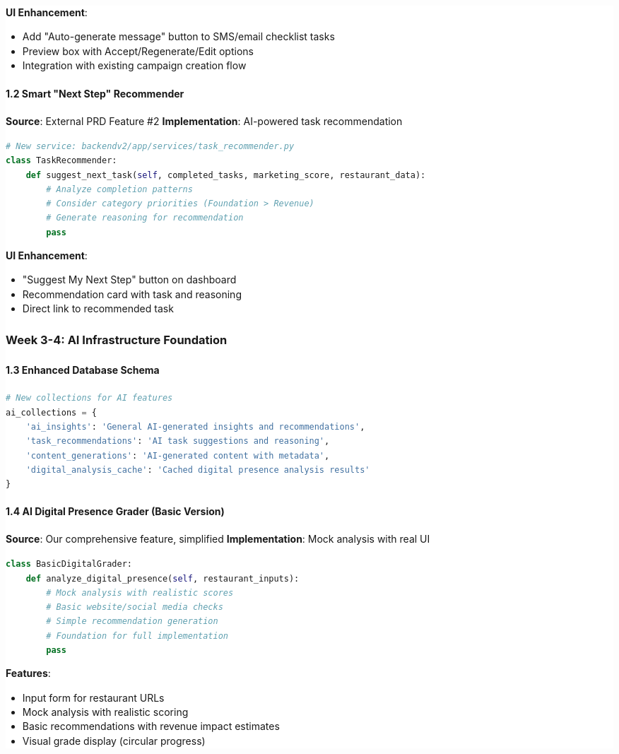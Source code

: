 **UI Enhancement**:
- Add "Auto-generate message" button to SMS/email checklist tasks
- Preview box with Accept/Regenerate/Edit options
- Integration with existing campaign creation flow

#### **1.2 Smart "Next Step" Recommender**
**Source**: External PRD Feature #2
**Implementation**: AI-powered task recommendation

```python
# New service: backendv2/app/services/task_recommender.py
class TaskRecommender:
    def suggest_next_task(self, completed_tasks, marketing_score, restaurant_data):
        # Analyze completion patterns
        # Consider category priorities (Foundation > Revenue)
        # Generate reasoning for recommendation
        pass
```

**UI Enhancement**:
- "Suggest My Next Step" button on dashboard
- Recommendation card with task and reasoning
- Direct link to recommended task

### **Week 3-4: AI Infrastructure Foundation**

#### **1.3 Enhanced Database Schema**
```python
# New collections for AI features
ai_collections = {
    'ai_insights': 'General AI-generated insights and recommendations',
    'task_recommendations': 'AI task suggestions and reasoning',
    'content_generations': 'AI-generated content with metadata',
    'digital_analysis_cache': 'Cached digital presence analysis results'
}
```

#### **1.4 AI Digital Presence Grader (Basic Version)**
**Source**: Our comprehensive feature, simplified
**Implementation**: Mock analysis with real UI

```python
class BasicDigitalGrader:
    def analyze_digital_presence(self, restaurant_inputs):
        # Mock analysis with realistic scores
        # Basic website/social media checks
        # Simple recommendation generation
        # Foundation for full implementation
        pass
```

**Features**:
- Input form for restaurant URLs
- Mock analysis with realistic scoring
- Basic recommendations with revenue impact estimates
- Visual grade display (circular progress)
